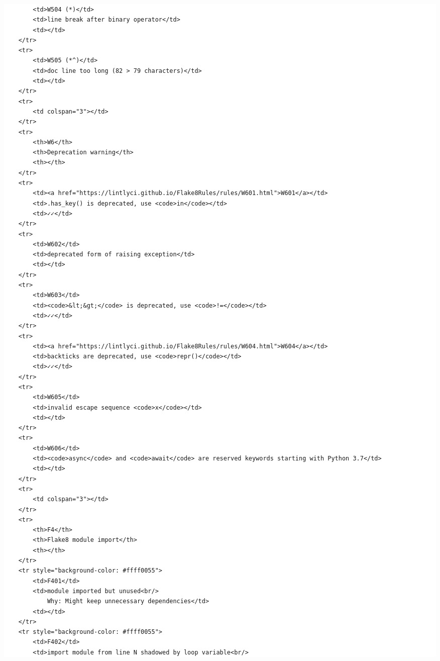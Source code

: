             <td>W504 (*)</td>
            <td>line break after binary operator</td>
            <td></td>
        </tr>
        <tr>
            <td>W505 (*^)</td>
            <td>doc line too long (82 > 79 characters)</td>
            <td></td>
        </tr>
        <tr>
            <td colspan="3"></td>
        </tr>
        <tr>
            <th>W6</th>
            <th>Deprecation warning</th>
            <th></th>
        </tr>
        <tr>
            <td><a href="https://lintlyci.github.io/Flake8Rules/rules/W601.html">W601</a></td>
            <td>.has_key() is deprecated, use <code>in</code></td>
            <td>✓✓</td>
        </tr>
        <tr>
            <td>W602</td>
            <td>deprecated form of raising exception</td>
            <td></td>
        </tr>
        <tr>
            <td>W603</td>
            <td><code>&lt;&gt;</code> is deprecated, use <code>!=</code></td>
            <td>✓✓</td>
        </tr>
        <tr>
            <td><a href="https://lintlyci.github.io/Flake8Rules/rules/W604.html">W604</a></td>
            <td>backticks are deprecated, use <code>repr()</code></td>
            <td>✓✓</td>
        </tr>
        <tr>
            <td>W605</td>
            <td>invalid escape sequence <code>x</code></td>
            <td></td>
        </tr>
        <tr>
            <td>W606</td>
            <td><code>async</code> and <code>await</code> are reserved keywords starting with Python 3.7</td>
            <td></td>
        </tr>
        <tr>
            <td colspan="3"></td>
        </tr>
        <tr>
            <th>F4</th>
            <th>Flake8 module import</th>
            <th></th>
        </tr>
        <tr style="background-color: #ffff0055">
            <td>F401</td>
            <td>module imported but unused<br/>
                Why: Might keep unnecessary dependencies</td>
            <td></td>
        </tr>
        <tr style="background-color: #ffff0055">
            <td>F402</td>
            <td>import module from line N shadowed by loop variable<br/>